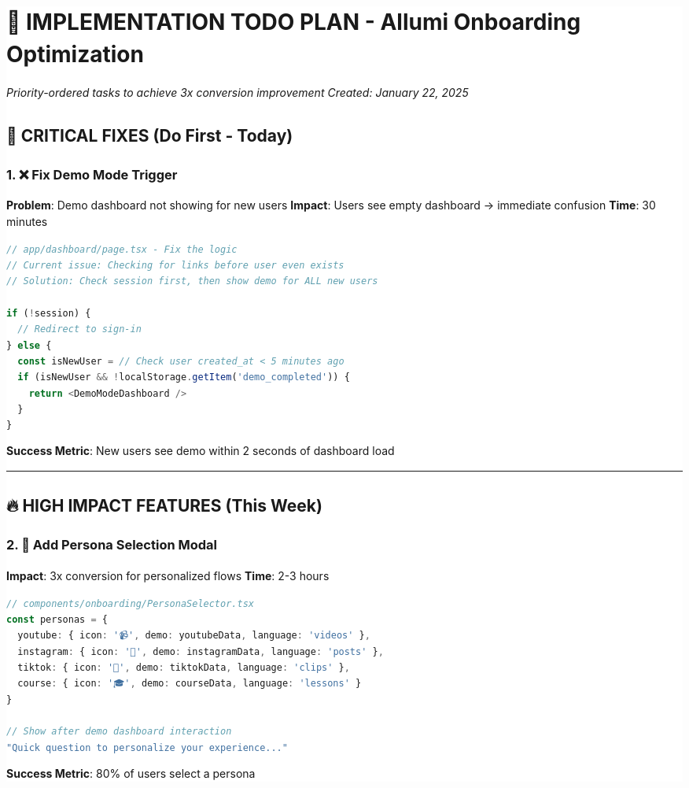 # 🎯 IMPLEMENTATION TODO PLAN - Allumi Onboarding Optimization
*Priority-ordered tasks to achieve 3x conversion improvement*
*Created: January 22, 2025*

## 🚨 CRITICAL FIXES (Do First - Today)

### 1. ❌ Fix Demo Mode Trigger
**Problem**: Demo dashboard not showing for new users
**Impact**: Users see empty dashboard → immediate confusion
**Time**: 30 minutes

```typescript
// app/dashboard/page.tsx - Fix the logic
// Current issue: Checking for links before user even exists
// Solution: Check session first, then show demo for ALL new users

if (!session) {
  // Redirect to sign-in
} else {
  const isNewUser = // Check user created_at < 5 minutes ago
  if (isNewUser && !localStorage.getItem('demo_completed')) {
    return <DemoModeDashboard />
  }
}
```

**Success Metric**: New users see demo within 2 seconds of dashboard load

---

## 🔥 HIGH IMPACT FEATURES (This Week)

### 2. 👤 Add Persona Selection Modal
**Impact**: 3x conversion for personalized flows
**Time**: 2-3 hours

```typescript
// components/onboarding/PersonaSelector.tsx
const personas = {
  youtube: { icon: '📹', demo: youtubeData, language: 'videos' },
  instagram: { icon: '📸', demo: instagramData, language: 'posts' },
  tiktok: { icon: '🎵', demo: tiktokData, language: 'clips' },
  course: { icon: '🎓', demo: courseData, language: 'lessons' }
}

// Show after demo dashboard interaction
"Quick question to personalize your experience..."
```

**Success Metric**: 80% of users select a persona
